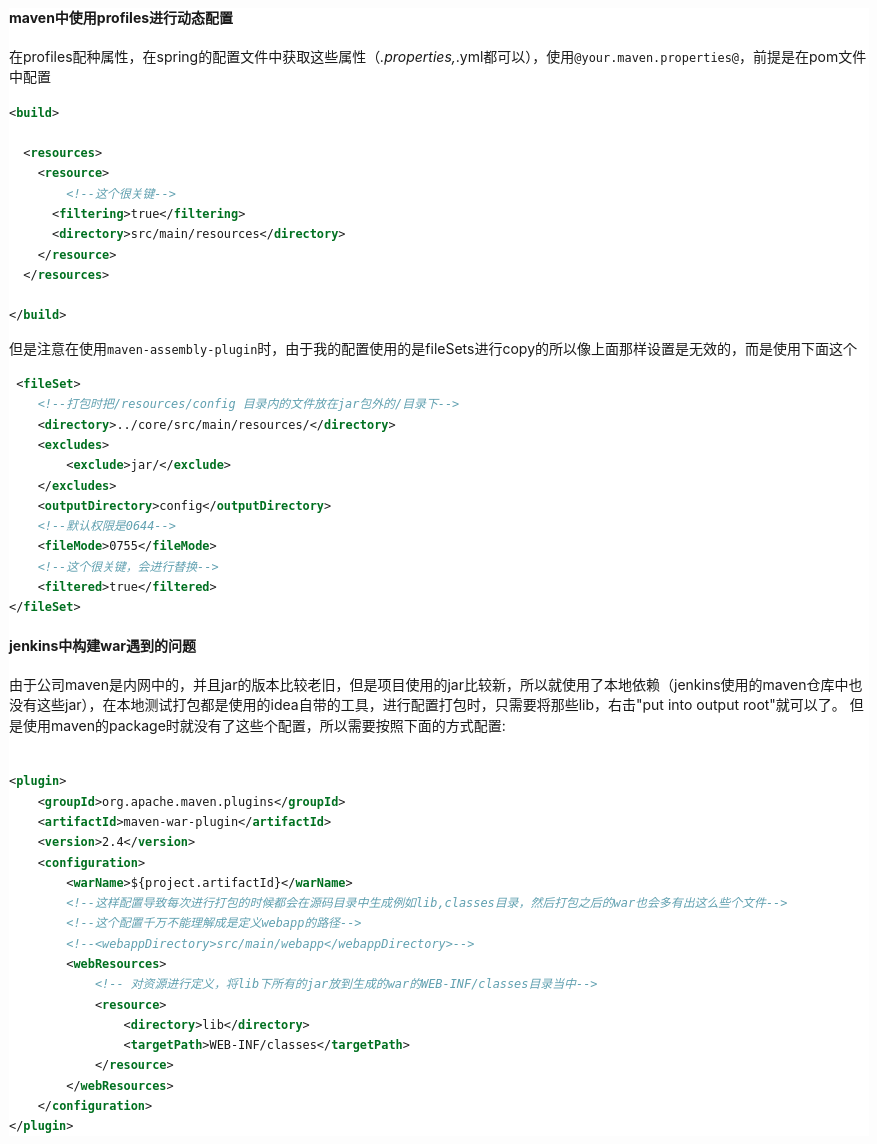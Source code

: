 #### maven中使用profiles进行动态配置

在profiles配种属性，在spring的配置文件中获取这些属性（*.properties,*.yml都可以），使用`@your.maven.properties@`，前提是在pom文件中配置
```xml
<build>

  <resources>
    <resource>
        <!--这个很关键-->
      <filtering>true</filtering>
      <directory>src/main/resources</directory>
    </resource>
  </resources>

</build>
```

但是注意在使用`maven-assembly-plugin`时，由于我的配置使用的是fileSets进行copy的所以像上面那样设置是无效的，而是使用下面这个
```xml
 <fileSet>
    <!--打包时把/resources/config 目录内的文件放在jar包外的/目录下-->
    <directory>../core/src/main/resources/</directory>
    <excludes>
        <exclude>jar/</exclude>
    </excludes>
    <outputDirectory>config</outputDirectory>
    <!--默认权限是0644-->
    <fileMode>0755</fileMode>
    <!--这个很关键，会进行替换-->
    <filtered>true</filtered>
</fileSet>
```

#### jenkins中构建war遇到的问题

由于公司maven是内网中的，并且jar的版本比较老旧，但是项目使用的jar比较新，所以就使用了本地依赖（jenkins使用的maven仓库中也没有这些jar），在本地测试打包都是使用的idea自带的工具，进行配置打包时，只需要将那些lib，右击"put into output root"就可以了。
但是使用maven的package时就没有了这些个配置，所以需要按照下面的方式配置:
```xml

<plugin>
	<groupId>org.apache.maven.plugins</groupId>
	<artifactId>maven-war-plugin</artifactId>
	<version>2.4</version>
	<configuration>
		<warName>${project.artifactId}</warName>
		<!--这样配置导致每次进行打包的时候都会在源码目录中生成例如lib,classes目录，然后打包之后的war也会多有出这么些个文件-->
		<!--这个配置千万不能理解成是定义webapp的路径-->
		<!--<webappDirectory>src/main/webapp</webappDirectory>-->
		<webResources>
            <!-- 对资源进行定义，将lib下所有的jar放到生成的war的WEB-INF/classes目录当中-->
			<resource>
				<directory>lib</directory>
				<targetPath>WEB-INF/classes</targetPath>
			</resource>
		</webResources>
	</configuration>
</plugin>
```
